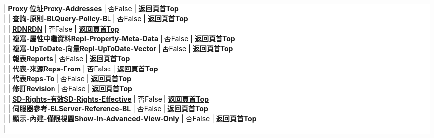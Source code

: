 | [<span data-ttu-id="d752e-293">**Proxy 位址**</span><span class="sxs-lookup"><span data-stu-id="d752e-293">**Proxy-Addresses**</span></span>](a-proxyaddresses.md)                               | <span data-ttu-id="d752e-294">否</span><span class="sxs-lookup"><span data-stu-id="d752e-294">False</span></span>     | [<span data-ttu-id="d752e-295">**返回頁首**</span><span class="sxs-lookup"><span data-stu-id="d752e-295">**Top**</span></span>](c-top.md)<br/>                   |
| [<span data-ttu-id="d752e-296">**查詢-原則-BL**</span><span class="sxs-lookup"><span data-stu-id="d752e-296">**Query-Policy-BL**</span></span>](a-querypolicybl.md)                                | <span data-ttu-id="d752e-297">否</span><span class="sxs-lookup"><span data-stu-id="d752e-297">False</span></span>     | [<span data-ttu-id="d752e-298">**返回頁首**</span><span class="sxs-lookup"><span data-stu-id="d752e-298">**Top**</span></span>](c-top.md)<br/>                   |
| [<span data-ttu-id="d752e-299">**RDN**</span><span class="sxs-lookup"><span data-stu-id="d752e-299">**RDN**</span></span>](a-name.md)                                                     | <span data-ttu-id="d752e-300">否</span><span class="sxs-lookup"><span data-stu-id="d752e-300">False</span></span>     | [<span data-ttu-id="d752e-301">**返回頁首**</span><span class="sxs-lookup"><span data-stu-id="d752e-301">**Top**</span></span>](c-top.md)<br/>                   |
| [<span data-ttu-id="d752e-302">**複寫-屬性中繼資料**</span><span class="sxs-lookup"><span data-stu-id="d752e-302">**Repl-Property-Meta-Data**</span></span>](a-replpropertymetadata.md)                 | <span data-ttu-id="d752e-303">否</span><span class="sxs-lookup"><span data-stu-id="d752e-303">False</span></span>     | [<span data-ttu-id="d752e-304">**返回頁首**</span><span class="sxs-lookup"><span data-stu-id="d752e-304">**Top**</span></span>](c-top.md)<br/>                   |
| [<span data-ttu-id="d752e-305">**複寫-UpToDate-向量**</span><span class="sxs-lookup"><span data-stu-id="d752e-305">**Repl-UpToDate-Vector**</span></span>](a-repluptodatevector.md)                      | <span data-ttu-id="d752e-306">否</span><span class="sxs-lookup"><span data-stu-id="d752e-306">False</span></span>     | [<span data-ttu-id="d752e-307">**返回頁首**</span><span class="sxs-lookup"><span data-stu-id="d752e-307">**Top**</span></span>](c-top.md)<br/>                   |
| [<span data-ttu-id="d752e-308">**報表**</span><span class="sxs-lookup"><span data-stu-id="d752e-308">**Reports**</span></span>](a-directreports.md)                                        | <span data-ttu-id="d752e-309">否</span><span class="sxs-lookup"><span data-stu-id="d752e-309">False</span></span>     | [<span data-ttu-id="d752e-310">**返回頁首**</span><span class="sxs-lookup"><span data-stu-id="d752e-310">**Top**</span></span>](c-top.md)<br/>                   |
| [<span data-ttu-id="d752e-311">**代表-來源**</span><span class="sxs-lookup"><span data-stu-id="d752e-311">**Reps-From**</span></span>](a-repsfrom.md)                                           | <span data-ttu-id="d752e-312">否</span><span class="sxs-lookup"><span data-stu-id="d752e-312">False</span></span>     | [<span data-ttu-id="d752e-313">**返回頁首**</span><span class="sxs-lookup"><span data-stu-id="d752e-313">**Top**</span></span>](c-top.md)<br/>                   |
| [<span data-ttu-id="d752e-314">**代表**</span><span class="sxs-lookup"><span data-stu-id="d752e-314">**Reps-To**</span></span>](a-repsto.md)                                               | <span data-ttu-id="d752e-315">否</span><span class="sxs-lookup"><span data-stu-id="d752e-315">False</span></span>     | [<span data-ttu-id="d752e-316">**返回頁首**</span><span class="sxs-lookup"><span data-stu-id="d752e-316">**Top**</span></span>](c-top.md)<br/>                   |
| [<span data-ttu-id="d752e-317">**修訂**</span><span class="sxs-lookup"><span data-stu-id="d752e-317">**Revision**</span></span>](a-revision.md)                                            | <span data-ttu-id="d752e-318">否</span><span class="sxs-lookup"><span data-stu-id="d752e-318">False</span></span>     | [<span data-ttu-id="d752e-319">**返回頁首**</span><span class="sxs-lookup"><span data-stu-id="d752e-319">**Top**</span></span>](c-top.md)<br/>                   |
| [<span data-ttu-id="d752e-320">**SD-Rights-有效**</span><span class="sxs-lookup"><span data-stu-id="d752e-320">**SD-Rights-Effective**</span></span>](a-sdrightseffective.md)                        | <span data-ttu-id="d752e-321">否</span><span class="sxs-lookup"><span data-stu-id="d752e-321">False</span></span>     | [<span data-ttu-id="d752e-322">**返回頁首**</span><span class="sxs-lookup"><span data-stu-id="d752e-322">**Top**</span></span>](c-top.md)<br/>                   |
| [<span data-ttu-id="d752e-323">**伺服器參考-BL**</span><span class="sxs-lookup"><span data-stu-id="d752e-323">**Server-Reference-BL**</span></span>](a-serverreferencebl.md)                        | <span data-ttu-id="d752e-324">否</span><span class="sxs-lookup"><span data-stu-id="d752e-324">False</span></span>     | [<span data-ttu-id="d752e-325">**返回頁首**</span><span class="sxs-lookup"><span data-stu-id="d752e-325">**Top**</span></span>](c-top.md)<br/>                   |
| [<span data-ttu-id="d752e-326">**顯示-內建-僅限視圖**</span><span class="sxs-lookup"><span data-stu-id="d752e-326">**Show-In-Advanced-View-Only**</span></span>](a-showinadvancedviewonly.md)            | <span data-ttu-id="d752e-327">否</span><span class="sxs-lookup"><span data-stu-id="d752e-327">False</span></span>     | [<span data-ttu-id="d752e-328">**返回頁首**</span><span class="sxs-lookup"><span data-stu-id="d752e-328">**Top**</span></span>](c-top.md)<br/>                   |